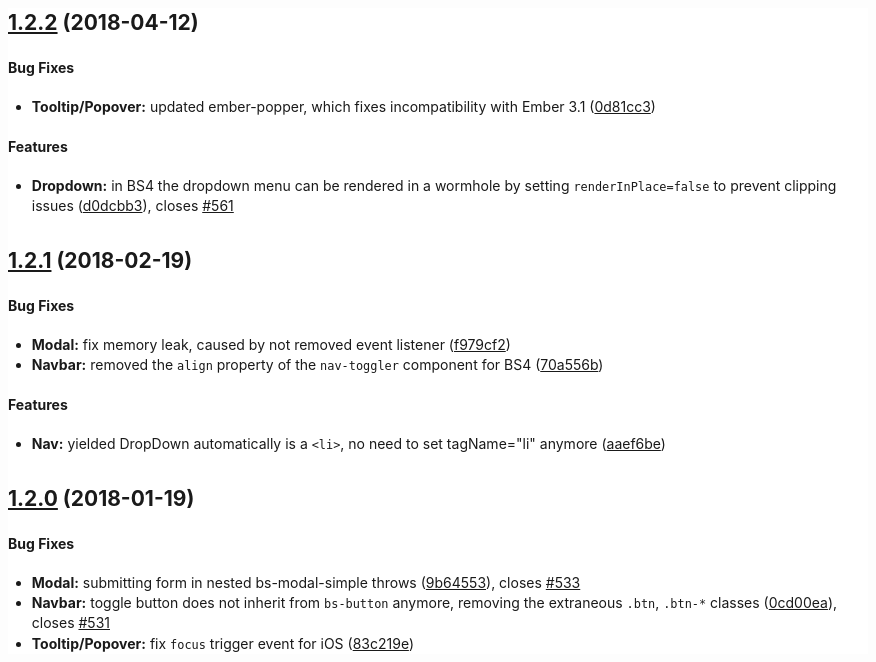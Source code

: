 
<a name="1.2.2"></a>
## [1.2.2](https://github.com/kaliber5/ember-bootstrap/compare/1.2.1...1.2.2) (2018-04-12)


#### Bug Fixes

* **Tooltip/Popover:** updated ember-popper, which fixes incompatibility with Ember 3.1 ([0d81cc3](https://github.com/kaliber5/ember-bootstrap/commit/0d81cc3))


#### Features

* **Dropdown:** in BS4 the dropdown menu can be rendered in a wormhole by setting `renderInPlace=false` to prevent clipping issues ([d0dcbb3](https://github.com/kaliber5/ember-bootstrap/commit/d0dcbb3)), closes [#561](https://github.com/kaliber5/ember-bootstrap/issues/561)



<a name="1.2.1"></a>
## [1.2.1](https://github.com/kaliber5/ember-bootstrap/compare/1.2.0...1.2.1) (2018-02-19)


#### Bug Fixes

* **Modal:** fix memory leak, caused by not removed event listener ([f979cf2](https://github.com/kaliber5/ember-bootstrap/commit/f979cf2))
* **Navbar:** removed the `align` property of the `nav-toggler` component for BS4 ([70a556b](https://github.com/kaliber5/ember-bootstrap/commit/70a556b))


#### Features

* **Nav:** yielded DropDown automatically is a `<li>`, no need to set tagName="li" anymore ([aaef6be](https://github.com/kaliber5/ember-bootstrap/commit/aaef6be))



<a name="1.2.0"></a>
## [1.2.0](https://github.com/kaliber5/ember-bootstrap/compare/1.1.0...1.2.0) (2018-01-19)


#### Bug Fixes

* **Modal:** submitting form in nested bs-modal-simple throws ([9b64553](https://github.com/kaliber5/ember-bootstrap/commit/9b64553)), closes [#533](https://github.com/kaliber5/ember-bootstrap/issues/533)
* **Navbar:** toggle button does not inherit from `bs-button` anymore, removing the extraneous `.btn`, `.btn-*` classes ([0cd00ea](https://github.com/kaliber5/ember-bootstrap/commit/0cd00ea)), closes [#531](https://github.com/kaliber5/ember-bootstrap/issues/531)
* **Tooltip/Popover:** fix `focus` trigger event for iOS ([83c219e](https://github.com/kaliber5/ember-bootstrap/commit/83c219e))
